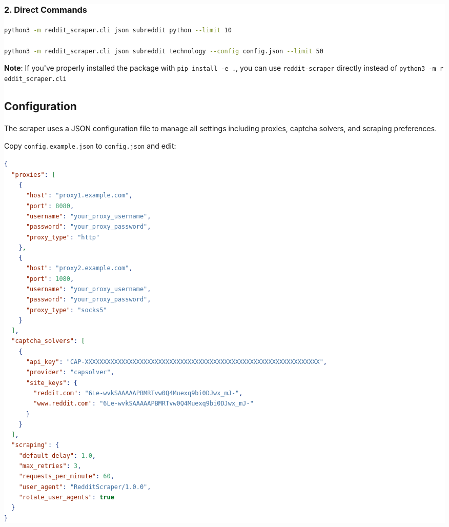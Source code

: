 ### 2. Direct Commands
```bash
python3 -m reddit_scraper.cli json subreddit python --limit 10

python3 -m reddit_scraper.cli json subreddit technology --config config.json --limit 50
```

**Note**: If you've properly installed the package with `pip install -e .`, you can use `reddit-scraper` directly instead of `python3 -m reddit_scraper.cli`

## Configuration

The scraper uses a JSON configuration file to manage all settings including proxies, captcha solvers, and scraping preferences.

Copy `config.example.json` to `config.json` and edit:

```json
{
  "proxies": [
    {
      "host": "proxy1.example.com",
      "port": 8080,
      "username": "your_proxy_username",
      "password": "your_proxy_password",
      "proxy_type": "http"
    },
    {
      "host": "proxy2.example.com",
      "port": 1080,
      "username": "your_proxy_username",
      "password": "your_proxy_password",
      "proxy_type": "socks5"
    }
  ],
  "captcha_solvers": [
    {
      "api_key": "CAP-XXXXXXXXXXXXXXXXXXXXXXXXXXXXXXXXXXXXXXXXXXXXXXXXXXXXXXXXXXXXXXXX",
      "provider": "capsolver",
      "site_keys": {
        "reddit.com": "6Le-wvkSAAAAAPBMRTvw0Q4Muexq9bi0DJwx_mJ-",
        "www.reddit.com": "6Le-wvkSAAAAAPBMRTvw0Q4Muexq9bi0DJwx_mJ-"
      }
    }
  ],
  "scraping": {
    "default_delay": 1.0,
    "max_retries": 3,
    "requests_per_minute": 60,
    "user_agent": "RedditScraper/1.0.0",
    "rotate_user_agents": true
  }
}
```
